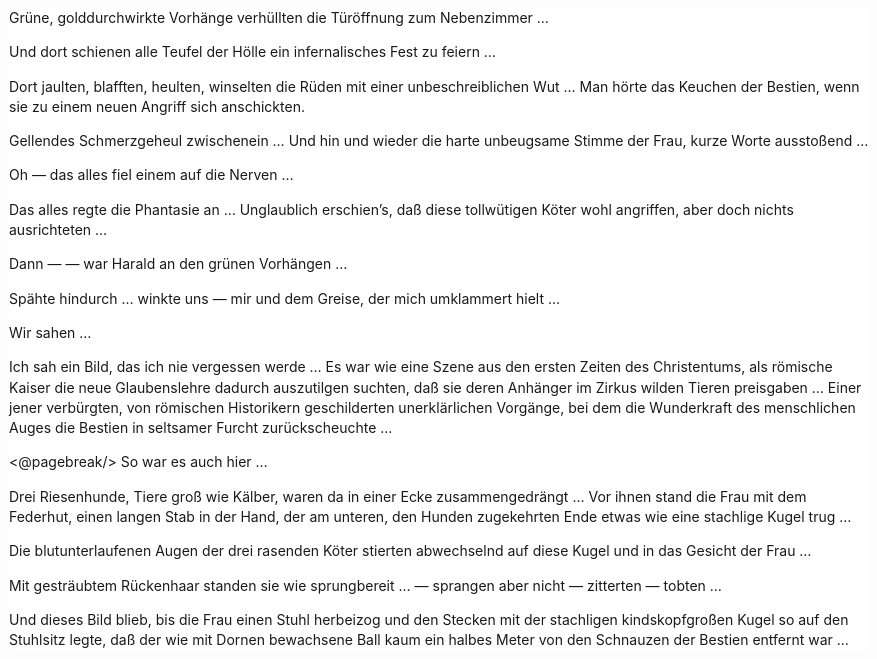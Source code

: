 Grüne, golddurchwirkte Vorhänge verhüllten die Türöffnung
zum Nebenzimmer …

Und dort schienen alle Teufel der Hölle ein infernalisches
Fest zu feiern …

Dort jaulten, blafften, heulten, winselten die Rüden
mit einer unbeschreiblichen Wut … Man hörte das Keuchen
der Bestien, wenn sie zu einem neuen Angriff sich anschickten.

Gellendes Schmerzgeheul zwischenein … Und hin und
wieder die harte unbeugsame Stimme der Frau, kurze Worte
ausstoßend …

Oh — das alles fiel einem auf die Nerven …

Das alles regte die Phantasie an … Unglaublich erschien’s,
daß diese tollwütigen Köter wohl angriffen, aber doch nichts
ausrichteten …

Dann — — war Harald an den grünen Vorhängen …

Spähte hindurch … winkte uns — mir und dem Greise,
der mich umklammert hielt …

Wir sahen …

Ich sah ein Bild, das ich nie vergessen werde … Es
war wie eine Szene aus den ersten Zeiten des Christentums,
als römische Kaiser die neue Glaubenslehre dadurch auszutilgen
suchten, daß sie deren Anhänger im Zirkus wilden
Tieren preisgaben … Einer jener verbürgten, von römischen
Historikern geschilderten unerklärlichen Vorgänge, bei dem die
Wunderkraft des menschlichen Auges die Bestien in seltsamer
Furcht zurückscheuchte …

<@pagebreak/>
So war es auch hier …

Drei Riesenhunde, Tiere groß wie Kälber, waren da
in einer Ecke zusammengedrängt … Vor ihnen stand die
Frau mit dem Federhut, einen langen Stab in der Hand,
der am unteren, den Hunden zugekehrten Ende etwas wie
eine stachlige Kugel trug …

Die blutunterlaufenen Augen der drei rasenden Köter
stierten abwechselnd auf diese Kugel und in das Gesicht
der Frau …

Mit gesträubtem Rückenhaar standen sie wie sprungbereit
… — sprangen aber nicht — zitterten — tobten …

Und dieses Bild blieb, bis die Frau einen Stuhl herbeizog
und den Stecken mit der stachligen kindskopfgroßen Kugel
so auf den Stuhlsitz legte, daß der wie mit Dornen bewachsene
Ball kaum ein halbes Meter von den Schnauzen
der Bestien entfernt war …

